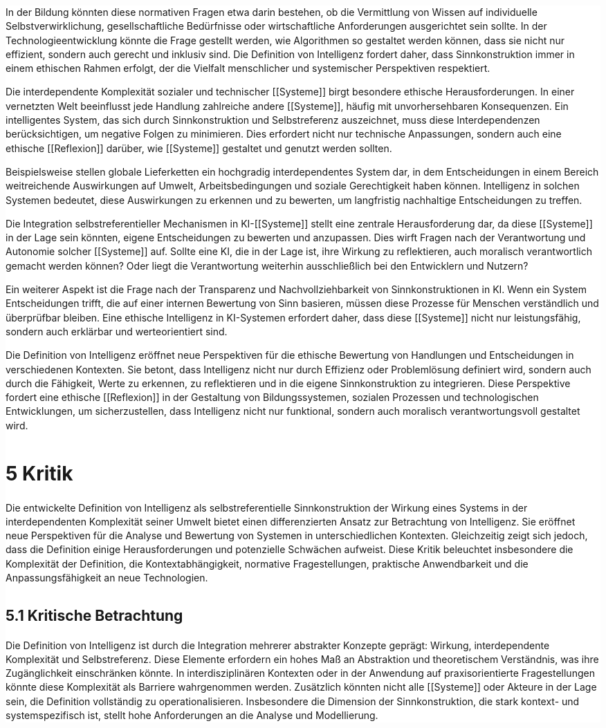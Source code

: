 In der Bildung könnten diese normativen Fragen etwa darin bestehen, ob die Vermittlung von Wissen auf individuelle Selbstverwirklichung, gesellschaftliche Bedürfnisse oder wirtschaftliche Anforderungen ausgerichtet sein sollte. In der Technologieentwicklung könnte die Frage gestellt werden, wie Algorithmen so gestaltet werden können, dass sie nicht nur effizient, sondern auch gerecht und inklusiv sind. Die Definition von Intelligenz fordert daher, dass Sinnkonstruktion immer in einem ethischen Rahmen erfolgt, der die Vielfalt menschlicher und systemischer Perspektiven respektiert.

Die interdependente Komplexität sozialer und technischer [[Systeme]] birgt besondere ethische Herausforderungen. In einer vernetzten Welt beeinflusst jede Handlung zahlreiche andere [[Systeme]], häufig mit unvorhersehbaren Konsequenzen. Ein intelligentes System, das sich durch Sinnkonstruktion und Selbstreferenz auszeichnet, muss diese Interdependenzen berücksichtigen, um negative Folgen zu minimieren. Dies erfordert nicht nur technische Anpassungen, sondern auch eine ethische [[Reflexion]] darüber, wie [[Systeme]] gestaltet und genutzt werden sollten.

Beispielsweise stellen globale Lieferketten ein hochgradig interdependentes System dar, in dem Entscheidungen in einem Bereich weitreichende Auswirkungen auf Umwelt, Arbeitsbedingungen und soziale Gerechtigkeit haben können. Intelligenz in solchen Systemen bedeutet, diese Auswirkungen zu erkennen und zu bewerten, um langfristig nachhaltige Entscheidungen zu treffen.

Die Integration selbstreferentieller Mechanismen in KI-[[Systeme]] stellt eine zentrale Herausforderung dar, da diese [[Systeme]] in der Lage sein könnten, eigene Entscheidungen zu bewerten und anzupassen. Dies wirft Fragen nach der Verantwortung und Autonomie solcher [[Systeme]] auf. Sollte eine KI, die in der Lage ist, ihre Wirkung zu reflektieren, auch moralisch verantwortlich gemacht werden können? Oder liegt die Verantwortung weiterhin ausschließlich bei den Entwicklern und Nutzern?

Ein weiterer Aspekt ist die Frage nach der Transparenz und Nachvollziehbarkeit von Sinnkonstruktionen in KI. Wenn ein System Entscheidungen trifft, die auf einer internen Bewertung von Sinn basieren, müssen diese Prozesse für Menschen verständlich und überprüfbar bleiben. Eine ethische Intelligenz in KI-Systemen erfordert daher, dass diese [[Systeme]] nicht nur leistungsfähig, sondern auch erklärbar und werteorientiert sind.

Die Definition von Intelligenz eröffnet neue Perspektiven für die ethische Bewertung von Handlungen und Entscheidungen in verschiedenen Kontexten. Sie betont, dass Intelligenz nicht nur durch Effizienz oder Problemlösung definiert wird, sondern auch durch die Fähigkeit, Werte zu erkennen, zu reflektieren und in die eigene Sinnkonstruktion zu integrieren. Diese Perspektive fordert eine ethische [[Reflexion]] in der Gestaltung von Bildungssystemen, sozialen Prozessen und technologischen Entwicklungen, um sicherzustellen, dass Intelligenz nicht nur funktional, sondern auch moralisch verantwortungsvoll gestaltet wird.

# 5 Kritik

Die entwickelte Definition von Intelligenz als selbstreferentielle Sinnkonstruktion der Wirkung eines Systems in der interdependenten Komplexität seiner Umwelt bietet einen differenzierten Ansatz zur Betrachtung von Intelligenz. Sie eröffnet neue Perspektiven für die Analyse und Bewertung von Systemen in unterschiedlichen Kontexten. Gleichzeitig zeigt sich jedoch, dass die Definition einige Herausforderungen und potenzielle Schwächen aufweist. Diese Kritik beleuchtet insbesondere die Komplexität der Definition, die Kontextabhängigkeit, normative Fragestellungen, praktische Anwendbarkeit und die Anpassungsfähigkeit an neue Technologien.

## 5.1 Kritische Betrachtung

Die Definition von Intelligenz ist durch die Integration mehrerer abstrakter Konzepte geprägt: Wirkung, interdependente Komplexität und Selbstreferenz. Diese Elemente erfordern ein hohes Maß an Abstraktion und theoretischem Verständnis, was ihre Zugänglichkeit einschränken könnte. In interdisziplinären Kontexten oder in der Anwendung auf praxisorientierte Fragestellungen könnte diese Komplexität als Barriere wahrgenommen werden. Zusätzlich könnten nicht alle [[Systeme]] oder Akteure in der Lage sein, die Definition vollständig zu operationalisieren. Insbesondere die Dimension der Sinnkonstruktion, die stark kontext- und systemspezifisch ist, stellt hohe Anforderungen an die Analyse und Modellierung.
